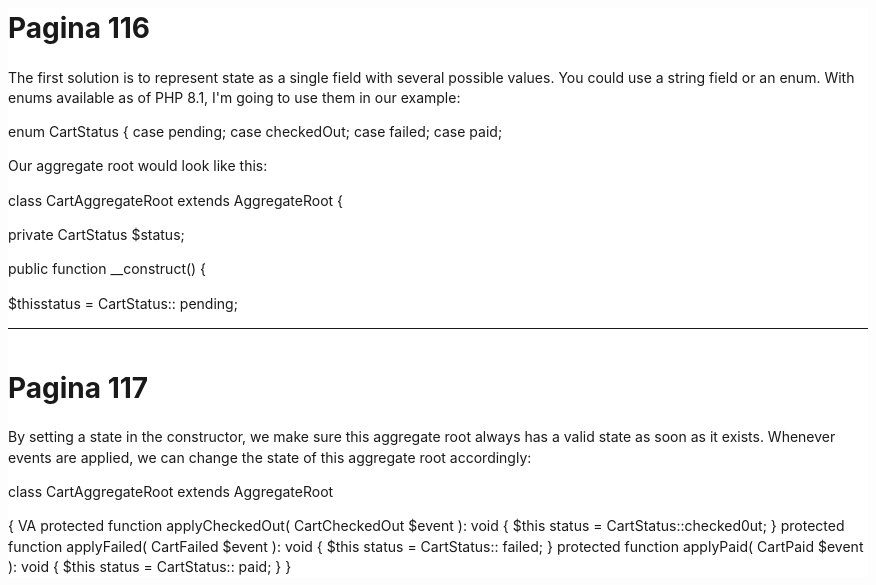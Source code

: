 
# Pagina 116

The first solution is to represent state as a single field with several
possible values. You could use a string field or an enum. With enums
available as of PHP 8.1, I'm going to use them in our example:

enum CartStatus {
case pending;
case checkedOut;
case failed;
case paid;

Our aggregate root would look like this:

class CartAggregateRoot extends AggregateRoot
{

private CartStatus $status;

public function __construct()
{

$thisstatus = CartStatus:: pending;

---

# Pagina 117

By setting a state in the constructor, we make sure this aggregate root
always has a valid state as soon as it exists. Whenever events are
applied, we can change the state of this aggregate root accordingly:

class CartAggregateRoot extends AggregateRoot

{
VA
protected function applyCheckedOut(
CartCheckedOut $event
): void {
$this status = CartStatus::checked0ut;
}
protected function applyFailed(
CartFailed $event
): void {
$this status = CartStatus:: failed;
}
protected function applyPaid(
CartPaid $event
): void {
$this status = CartStatus:: paid;
}
}
